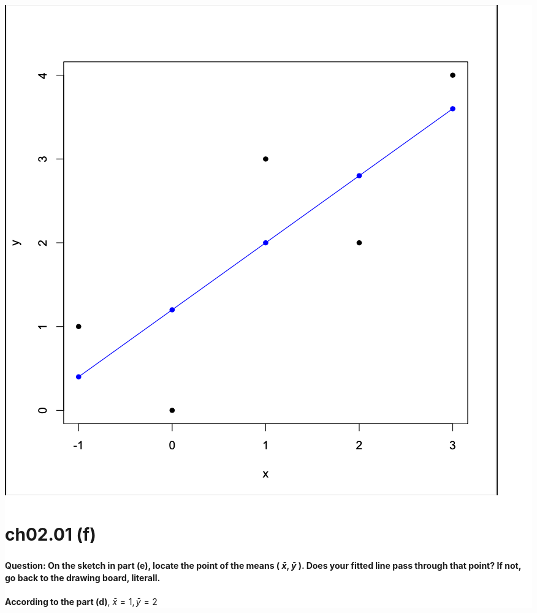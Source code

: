 ![image](https://github.com/nxthuan97/Financial-Economectric-/blob/main/Rplot1e.png?raw=true)

# ch02.01 (f)

#### Question: On the sketch in part (e), locate the point of the means ( $\bar{x}$, $\bar{y}$ ). Does your fitted line pass through that point? If not, go back to the drawing board, literall.

**According to the part (d)**, $\bar{x} = 1, \bar{y} = 2$
